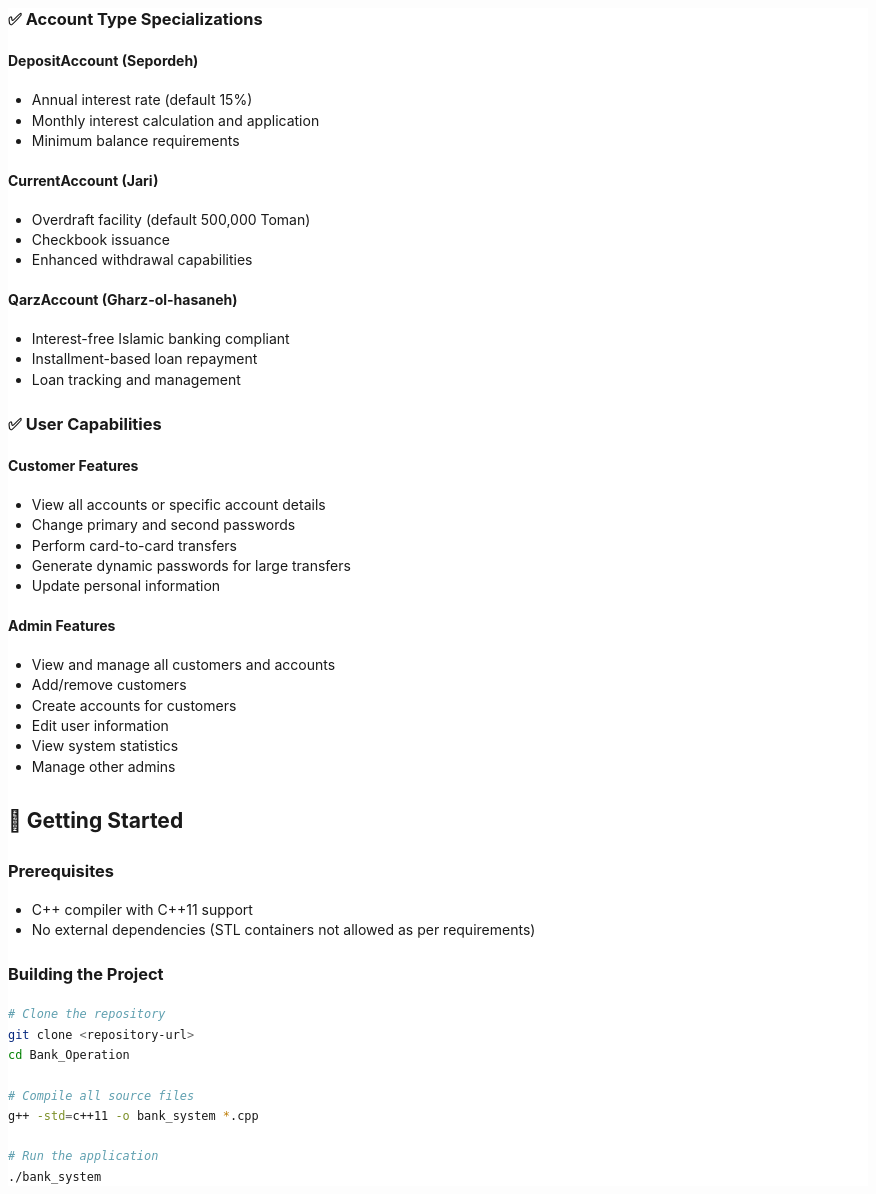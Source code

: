 ### ✅ Account Type Specializations

#### DepositAccount (Sepordeh)
- Annual interest rate (default 15%)
- Monthly interest calculation and application
- Minimum balance requirements

#### CurrentAccount (Jari)
- Overdraft facility (default 500,000 Toman)
- Checkbook issuance
- Enhanced withdrawal capabilities

#### QarzAccount (Gharz-ol-hasaneh)
- Interest-free Islamic banking compliant
- Installment-based loan repayment
- Loan tracking and management

### ✅ User Capabilities

#### Customer Features
- View all accounts or specific account details
- Change primary and second passwords
- Perform card-to-card transfers
- Generate dynamic passwords for large transfers
- Update personal information

#### Admin Features
- View and manage all customers and accounts
- Add/remove customers
- Create accounts for customers
- Edit user information
- View system statistics
- Manage other admins

## 🚀 Getting Started

### Prerequisites
- C++ compiler with C++11 support
- No external dependencies (STL containers not allowed as per requirements)

### Building the Project
```bash
# Clone the repository
git clone <repository-url>
cd Bank_Operation

# Compile all source files
g++ -std=c++11 -o bank_system *.cpp

# Run the application
./bank_system
```
